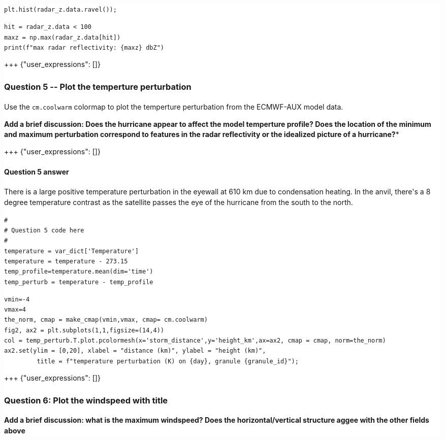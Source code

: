 
```{code-cell} ipython3
plt.hist(radar_z.data.ravel());
```

```{code-cell} ipython3
hit = radar_z.data < 100
maxz = np.max(radar_z.data[hit])
print(f"max radar reflectivity: {maxz} dbZ")
```

+++ {"user_expressions": []}

### Question 5 -- Plot the temperture perturbation

Use the `cm.coolwarm` colormap to plot the temperture perturbation from the ECMWF-AUX model data.

**Add a brief discussion:  Does the hurricane appear to affect the model temperture profile?  Does the location
of the minimum and maximum perturbation correspond to features in the radar reflectivity or the idealized picture of a hurricane?***

+++ {"user_expressions": []}

#### Question 5 answer

There is a large positive temperature perturbation in the eyewall at 610 km due to condensation heating.  In the anvil, there's a
8 degree temperature contrast as the satellite passes the eye of the hurricane from the south to the north.

```{code-cell} ipython3
#
# Question 5 code here
#
temperature = var_dict['Temperature']
temperature = temperature - 273.15
temp_profile=temperature.mean(dim='time')
temp_perturb = temperature - temp_profile
```

```{code-cell} ipython3
vmin=-4
vmax=4
the_norm, cmap = make_cmap(vmin,vmax, cmap= cm.coolwarm)
fig2, ax2 = plt.subplots(1,1,figsize=(14,4))
col = temp_perturb.T.plot.pcolormesh(x='storm_distance',y='height_km',ax=ax2, cmap = cmap, norm=the_norm)
ax2.set(ylim = [0,20], xlabel = "distance (km)", ylabel = "height (km)",
         title = f"temperature perturbation (K) on {day}, granule {granule_id}");
```

+++ {"user_expressions": []}

### Question 6: Plot the windspeed with title

**Add a brief discussion: what is the maximum windspeed?  Does the horizontal/vertical structure aggee with the other fields above**
